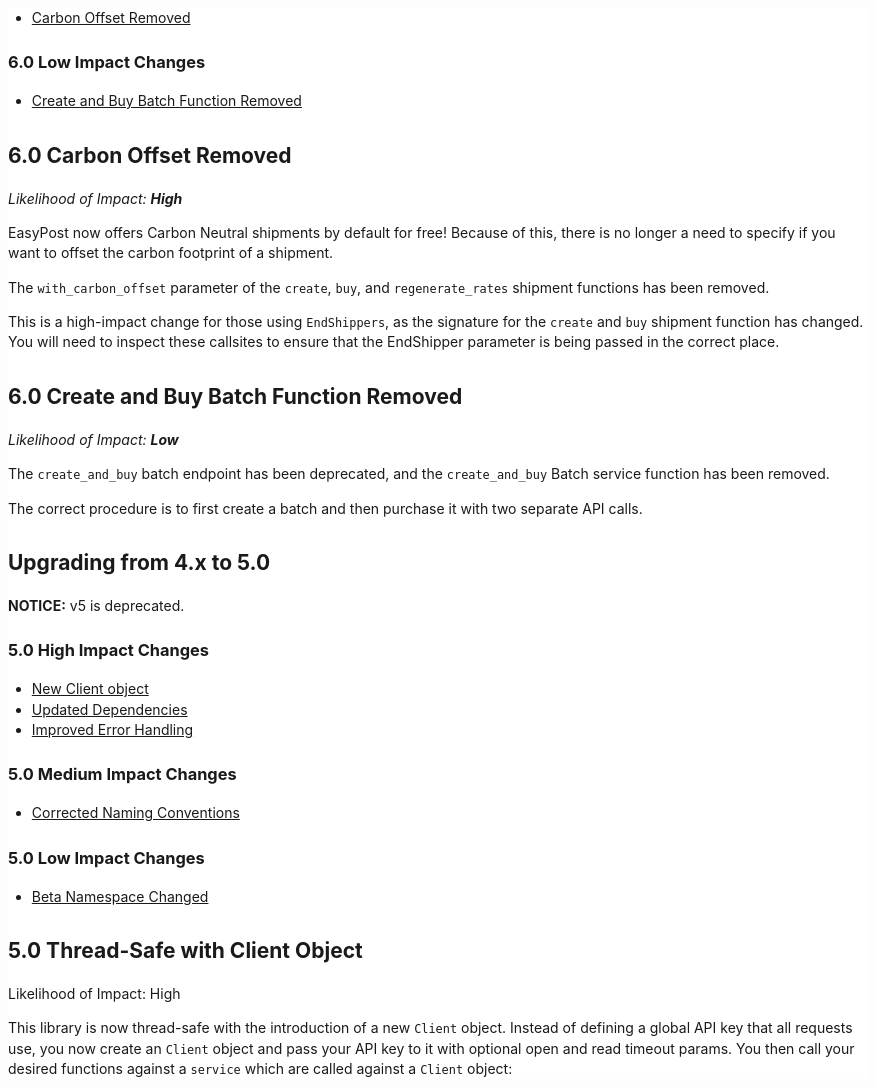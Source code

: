 - [Carbon Offset Removed](#60-carbon-offset-removed)

### 6.0 Low Impact Changes

- [Create and Buy Batch Function Removed](#60-create-and-buy-batch-function-removed)

## 6.0 Carbon Offset Removed

*Likelihood of Impact: **High***

EasyPost now offers Carbon Neutral shipments by default for free! Because of this, there is no longer a need to specify if you want to offset the carbon footprint of a shipment.

The `with_carbon_offset` parameter of the `create`, `buy`, and `regenerate_rates` shipment functions has been removed.

This is a high-impact change for those using `EndShippers`, as the signature for the `create` and `buy` shipment function has changed. You will need to inspect these callsites to ensure that the EndShipper parameter is being passed in the correct place.

## 6.0 Create and Buy Batch Function Removed

*Likelihood of Impact: **Low***

The `create_and_buy` batch endpoint has been deprecated, and the `create_and_buy` Batch service function has been removed.

The correct procedure is to first create a batch and then purchase it with two separate API calls.

## Upgrading from 4.x to 5.0

**NOTICE:** v5 is deprecated.

### 5.0 High Impact Changes

- [New Client object](#50-thread-safe-with-client-object)
- [Updated Dependencies](#50-updated-dependencies)
- [Improved Error Handling](#50-improved-error-handling)

### 5.0 Medium Impact Changes

- [Corrected Naming Conventions](#50-corrected-naming-conventions)

### 5.0 Low Impact Changes

- [Beta Namespace Changed](#50-beta-namespace-changed)

## 5.0 Thread-Safe with Client Object

Likelihood of Impact: High

This library is now thread-safe with the introduction of a new `Client` object. Instead of defining a global API key that all requests use, you now create an `Client` object and pass your API key to it with optional open and read timeout params. You then call your desired functions against a `service` which are called against a `Client` object:
